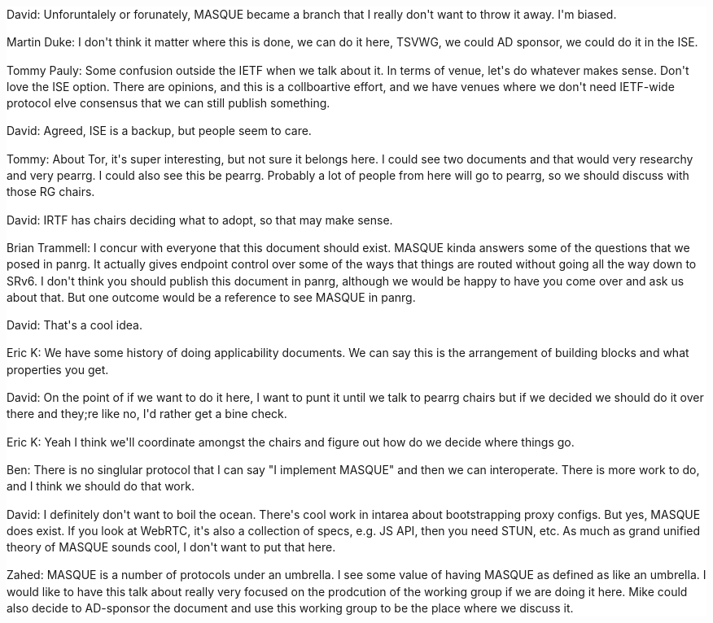

David: Unforuntalely or forunately, MASQUE became a branch that I really don't want to throw it away. I'm biased. 



Martin Duke: I don't think it matter where this is done, we can do it here, TSVWG, we could AD sponsor, we could do it in the ISE.



Tommy Pauly: Some confusion outside the IETF when we talk about it. In terms of venue, let's do whatever makes sense. Don't love the ISE option. There are opinions, and this is a collboartive effort, and we have venues where we don't need IETF-wide protocol elve consensus that we can still publish something.



David: Agreed, ISE is a backup, but people seem to care.



Tommy: About Tor, it's super interesting, but not sure it belongs here. I could see two documents and that would very researchy and very pearrg. I could also see this be pearrg. Probably a lot of people from here will go to pearrg, so we should discuss with those RG chairs.

David: IRTF has chairs deciding what to adopt, so that may make sense.



Brian Trammell: I concur with everyone that this document should exist. MASQUE kinda answers some of the questions that we posed in panrg. It actually gives endpoint control over some of the ways that things are routed without going all the way down to SRv6. I don't think you should publish this document in panrg, although we would be happy to have you come over and ask us about that. But one outcome would be a reference to see MASQUE in panrg.

David: That's a cool idea.



Eric K: We have some history of doing applicability documents. We can say this is the arrangement of building blocks and what properties you get.



David: On the point of if we want to do it here, I want to punt it until we talk to pearrg chairs but if we decided we should do it over there and they;re like no, I'd rather get a bine check.

Eric K: Yeah I think we'll coordinate amongst the chairs and figure out how do we decide where things go.



Ben: There is no singlular protocol that I can say "I implement MASQUE" and then we can interoperate. There is more work to do, and I think we should do that work.

David: I definitely don't want to boil the ocean. There's cool work in intarea about bootstrapping proxy configs. But yes, MASQUE does exist. If you look at WebRTC, it's also a collection of specs, e.g. JS API, then you need STUN, etc. As much as grand unified theory of MASQUE sounds cool, I don't want to put that here.



Zahed: MASQUE is a number of protocols under an umbrella. I see some value of having MASQUE as defined as like an umbrella. I would like to have this talk about really very focused on the prodcution of the working group if we are doing it here. Mike could also decide to AD-sponsor the document and use this working group to be the place where we discuss it.
